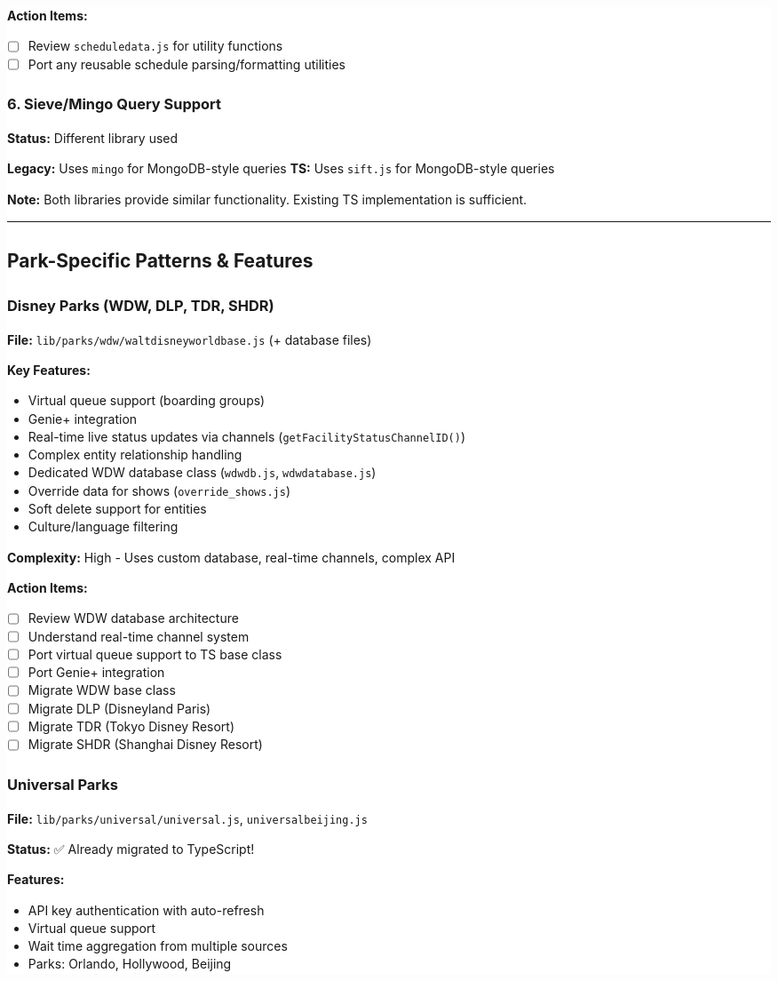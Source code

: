 **Action Items:**
- [ ] Review `scheduledata.js` for utility functions
- [ ] Port any reusable schedule parsing/formatting utilities

### 6. Sieve/Mingo Query Support
**Status:** Different library used

**Legacy:** Uses `mingo` for MongoDB-style queries
**TS:** Uses `sift.js` for MongoDB-style queries

**Note:** Both libraries provide similar functionality. Existing TS implementation is sufficient.

---

## Park-Specific Patterns & Features

### Disney Parks (WDW, DLP, TDR, SHDR)

**File:** `lib/parks/wdw/waltdisneyworldbase.js` (+ database files)

**Key Features:**
- Virtual queue support (boarding groups)
- Genie+ integration
- Real-time live status updates via channels (`getFacilityStatusChannelID()`)
- Complex entity relationship handling
- Dedicated WDW database class (`wdwdb.js`, `wdwdatabase.js`)
- Override data for shows (`override_shows.js`)
- Soft delete support for entities
- Culture/language filtering

**Complexity:** High - Uses custom database, real-time channels, complex API

**Action Items:**
- [ ] Review WDW database architecture
- [ ] Understand real-time channel system
- [ ] Port virtual queue support to TS base class
- [ ] Port Genie+ integration
- [ ] Migrate WDW base class
- [ ] Migrate DLP (Disneyland Paris)
- [ ] Migrate TDR (Tokyo Disney Resort)
- [ ] Migrate SHDR (Shanghai Disney Resort)

### Universal Parks

**File:** `lib/parks/universal/universal.js`, `universalbeijing.js`

**Status:** ✅ Already migrated to TypeScript!

**Features:**
- API key authentication with auto-refresh
- Virtual queue support
- Wait time aggregation from multiple sources
- Parks: Orlando, Hollywood, Beijing
